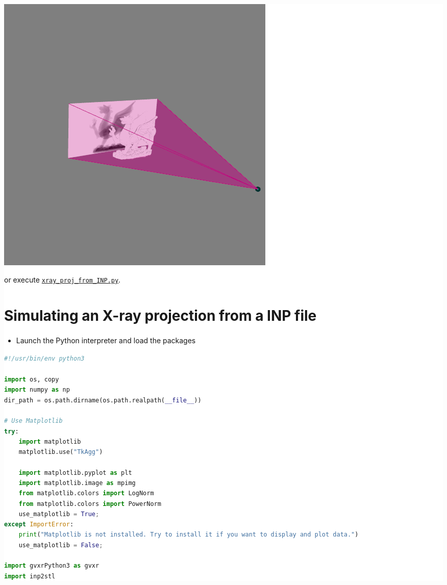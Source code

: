 ![*Visualisation of the 3-D environment using SimpleGVXR*](img/gvxr-vis.png)

or execute [`xray_proj_from_INP.py`](xray_proj_from_STL.py).


# Simulating an X-ray projection from a INP file

- Launch the Python interpreter and load the packages

```python
#!/usr/bin/env python3

import os, copy
import numpy as np
dir_path = os.path.dirname(os.path.realpath(__file__))

# Use Matplotlib
try:
    import matplotlib
    matplotlib.use("TkAgg")

    import matplotlib.pyplot as plt
    import matplotlib.image as mpimg
    from matplotlib.colors import LogNorm
    from matplotlib.colors import PowerNorm
    use_matplotlib = True;
except ImportError:
    print("Matplotlib is not installed. Try to install it if you want to display and plot data.")
    use_matplotlib = False;

import gvxrPython3 as gvxr
import inp2stl
```
